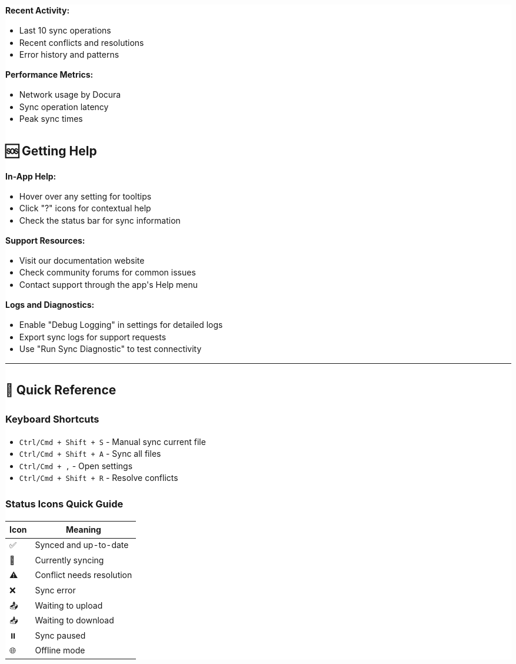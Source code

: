 **Recent Activity:**
- Last 10 sync operations
- Recent conflicts and resolutions
- Error history and patterns

**Performance Metrics:**
- Network usage by Docura
- Sync operation latency
- Peak sync times

## 🆘 Getting Help

**In-App Help:**
- Hover over any setting for tooltips
- Click "?" icons for contextual help
- Check the status bar for sync information

**Support Resources:**
- Visit our documentation website
- Check community forums for common issues
- Contact support through the app's Help menu

**Logs and Diagnostics:**
- Enable "Debug Logging" in settings for detailed logs
- Export sync logs for support requests
- Use "Run Sync Diagnostic" to test connectivity

---

## 🎯 Quick Reference

### Keyboard Shortcuts
- `Ctrl/Cmd + Shift + S` - Manual sync current file
- `Ctrl/Cmd + Shift + A` - Sync all files
- `Ctrl/Cmd + ,` - Open settings
- `Ctrl/Cmd + Shift + R` - Resolve conflicts

### Status Icons Quick Guide
| Icon | Meaning |
|------|---------|
| ✅ | Synced and up-to-date |
| 🔄 | Currently syncing |
| ⚠️ | Conflict needs resolution |
| ❌ | Sync error |
| 📤 | Waiting to upload |
| 📥 | Waiting to download |
| ⏸️ | Sync paused |
| 🌐 | Offline mode |
